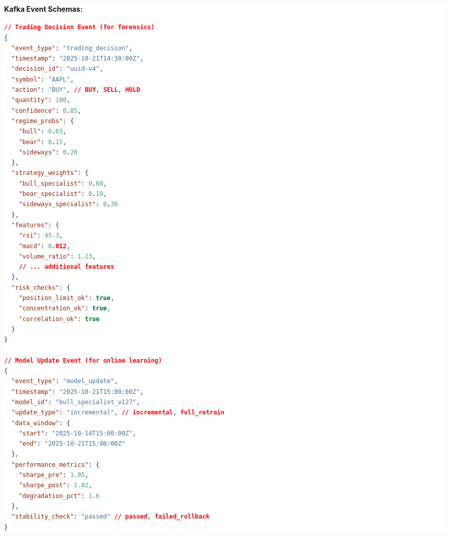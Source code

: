 **Kafka Event Schemas:**
```json
// Trading Decision Event (for forensics)
{
  "event_type": "trading_decision",
  "timestamp": "2025-10-21T14:30:00Z",
  "decision_id": "uuid-v4",
  "symbol": "AAPL",
  "action": "BUY", // BUY, SELL, HOLD
  "quantity": 100,
  "confidence": 0.85,
  "regime_probs": {
    "bull": 0.65,
    "bear": 0.15,
    "sideways": 0.20
  },
  "strategy_weights": {
    "bull_specialist": 0.60,
    "bear_specialist": 0.10,
    "sideways_specialist": 0.30
  },
  "features": {
    "rsi": 45.3,
    "macd": 0.012,
    "volume_ratio": 1.23,
    // ... additional features
  },
  "risk_checks": {
    "position_limit_ok": true,
    "concentration_ok": true,
    "correlation_ok": true
  }
}

// Model Update Event (for online learning)
{
  "event_type": "model_update",
  "timestamp": "2025-10-21T15:00:00Z",
  "model_id": "bull_specialist_v127",
  "update_type": "incremental", // incremental, full_retrain
  "data_window": {
    "start": "2025-10-14T15:00:00Z",
    "end": "2025-10-21T15:00:00Z"
  },
  "performance_metrics": {
    "sharpe_pre": 1.85,
    "sharpe_post": 1.82,
    "degradation_pct": 1.6
  },
  "stability_check": "passed" // passed, failed_rollback
}
```
